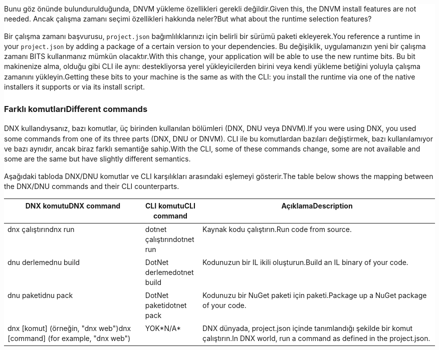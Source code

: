 <span data-ttu-id="ae090-127">Bunu göz önünde bulundurulduğunda, DNVM yükleme özellikleri gerekli değildir.</span><span class="sxs-lookup"><span data-stu-id="ae090-127">Given this, the DNVM install features are not needed.</span></span> <span data-ttu-id="ae090-128">Ancak çalışma zamanı seçimi özellikleri hakkında neler?</span><span class="sxs-lookup"><span data-stu-id="ae090-128">But what about the runtime selection features?</span></span> 

<span data-ttu-id="ae090-129">Bir çalışma zamanı başvurusu, `project.json` bağımlılıklarınızı için belirli bir sürümü paketi ekleyerek.</span><span class="sxs-lookup"><span data-stu-id="ae090-129">You reference a runtime in your `project.json` by adding a package of a certain version to your dependencies.</span></span> <span data-ttu-id="ae090-130">Bu değişiklik, uygulamanızın yeni bir çalışma zamanı BITS kullanmanız mümkün olacaktır.</span><span class="sxs-lookup"><span data-stu-id="ae090-130">With this change, your application will be able to use the new runtime bits.</span></span> <span data-ttu-id="ae090-131">Bu bit makinenize alma, olduğu gibi CLI ile aynı: destekliyorsa yerel yükleyicilerden birini veya kendi yükleme betiğini yoluyla çalışma zamanını yükleyin.</span><span class="sxs-lookup"><span data-stu-id="ae090-131">Getting these bits to your machine is the same as with the CLI: you install the runtime via one of the native installers it supports or via its install script.</span></span> 

### <a name="different-commands"></a><span data-ttu-id="ae090-132">Farklı komutları</span><span class="sxs-lookup"><span data-stu-id="ae090-132">Different commands</span></span>
<span data-ttu-id="ae090-133">DNX kullandıysanız, bazı komutlar, üç birinden kullanılan bölümleri (DNX, DNU veya DNVM).</span><span class="sxs-lookup"><span data-stu-id="ae090-133">If you were using DNX, you used some commands from one of its three parts (DNX, DNU or DNVM).</span></span> <span data-ttu-id="ae090-134">CLI ile bu komutlardan bazıları değiştirmek, bazı kullanılamıyor ve bazı aynıdır, ancak biraz farklı semantiğe sahip.</span><span class="sxs-lookup"><span data-stu-id="ae090-134">With the CLI, some of these commands change, some are not available and some are the same but have slightly different semantics.</span></span> 

<span data-ttu-id="ae090-135">Aşağıdaki tabloda DNX/DNU komutlar ve CLI karşılıkları arasındaki eşlemeyi gösterir.</span><span class="sxs-lookup"><span data-stu-id="ae090-135">The table below shows the mapping between the DNX/DNU commands and their CLI counterparts.</span></span>


| <span data-ttu-id="ae090-136">DNX komutu</span><span class="sxs-lookup"><span data-stu-id="ae090-136">DNX command</span></span>                       | <span data-ttu-id="ae090-137">CLI komutu</span><span class="sxs-lookup"><span data-stu-id="ae090-137">CLI command</span></span>       | <span data-ttu-id="ae090-138">Açıklama</span><span class="sxs-lookup"><span data-stu-id="ae090-138">Description</span></span>                                                                                                       |
|--------------------------------   |----------------   |-----------------------------------------------------------------------------------------------------------------  |
| <span data-ttu-id="ae090-139">dnx çalıştırın</span><span class="sxs-lookup"><span data-stu-id="ae090-139">dnx run</span></span>                           | <span data-ttu-id="ae090-140">dotnet çalıştırın</span><span class="sxs-lookup"><span data-stu-id="ae090-140">dotnet run</span></span>        | <span data-ttu-id="ae090-141">Kaynak kodu çalıştırın.</span><span class="sxs-lookup"><span data-stu-id="ae090-141">Run code from source.</span></span>                                                                                             |
| <span data-ttu-id="ae090-142">dnu derleme</span><span class="sxs-lookup"><span data-stu-id="ae090-142">dnu build</span></span>                         | <span data-ttu-id="ae090-143">DotNet derleme</span><span class="sxs-lookup"><span data-stu-id="ae090-143">dotnet build</span></span>      | <span data-ttu-id="ae090-144">Kodunuzun bir IL ikili oluşturun.</span><span class="sxs-lookup"><span data-stu-id="ae090-144">Build an IL binary of your code.</span></span>                                                                                  |
| <span data-ttu-id="ae090-145">dnu paketi</span><span class="sxs-lookup"><span data-stu-id="ae090-145">dnu pack</span></span>                          | <span data-ttu-id="ae090-146">DotNet paketi</span><span class="sxs-lookup"><span data-stu-id="ae090-146">dotnet pack</span></span>       | <span data-ttu-id="ae090-147">Kodunuzu bir NuGet paketi için paketi.</span><span class="sxs-lookup"><span data-stu-id="ae090-147">Package up a NuGet package of your code.</span></span>                                                                          |
| <span data-ttu-id="ae090-148">dnx \[komut] (örneğin, "dnx web")</span><span class="sxs-lookup"><span data-stu-id="ae090-148">dnx \[command] (for example, "dnx web")</span></span>   | <span data-ttu-id="ae090-149">YOK\*</span><span class="sxs-lookup"><span data-stu-id="ae090-149">N/A\*</span></span>             | <span data-ttu-id="ae090-150">DNX dünyada, project.json içinde tanımlandığı şekilde bir komut çalıştırın.</span><span class="sxs-lookup"><span data-stu-id="ae090-150">In DNX world, run a command as defined in the project.json.</span></span>                                                       |
